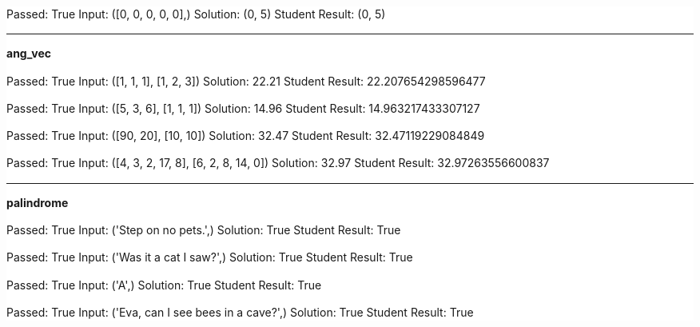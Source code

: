  
Passed: True
Input: ([0, 0, 0, 0, 0],)
Solution: (0, 5) 
Student Result: (0, 5)


---
**ang_vec**
 
Passed: True
Input: ([1, 1, 1], [1, 2, 3])
Solution: 22.21 
Student Result: 22.207654298596477

 
Passed: True
Input: ([5, 3, 6], [1, 1, 1])
Solution: 14.96 
Student Result: 14.963217433307127

 
Passed: True
Input: ([90, 20], [10, 10])
Solution: 32.47 
Student Result: 32.47119229084849

 
Passed: True
Input: ([4, 3, 2, 17, 8], [6, 2, 8, 14, 0])
Solution: 32.97 
Student Result: 32.97263556600837


---
**palindrome**
 
Passed: True
Input: ('Step on no pets.',)
Solution: True 
Student Result: True

 
Passed: True
Input: ('Was it a cat I saw?',)
Solution: True 
Student Result: True

 
Passed: True
Input: ('A',)
Solution: True 
Student Result: True

 
Passed: True
Input: ('Eva, can I see bees in a cave?',)
Solution: True 
Student Result: True
